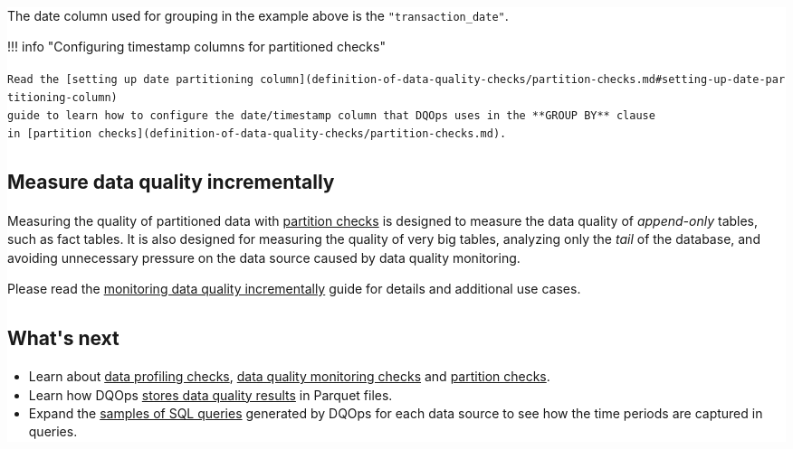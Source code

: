 The date column used for grouping in the example above is the `"transaction_date"`.

!!! info "Configuring timestamp columns for partitioned checks"
 
    Read the [setting up date partitioning column](definition-of-data-quality-checks/partition-checks.md#setting-up-date-partitioning-column)
    guide to learn how to configure the date/timestamp column that DQOps uses in the **GROUP BY** clause
    in [partition checks](definition-of-data-quality-checks/partition-checks.md).


## Measure data quality incrementally
Measuring the quality of partitioned data with [partition checks](definition-of-data-quality-checks/partition-checks.md)
is designed to measure the data quality of *append-only* tables, such as fact tables.
It is also designed for measuring the quality of very big tables, analyzing only the *tail* of the database, and avoiding
unnecessary pressure on the data source caused by data quality monitoring.

Please read the [monitoring data quality incrementally](incremental-data-quality-monitoring.md) guide for details
and additional use cases.

## What's next
- Learn about [data profiling checks](definition-of-data-quality-checks/data-profiling-checks.md),
  [data quality monitoring checks](definition-of-data-quality-checks/data-observability-monitoring-checks.md)
  and [partition checks](definition-of-data-quality-checks/partition-checks.md).
- Learn how DQOps [stores data quality results](data-storage-of-data-quality-results.md) in Parquet files.
- Expand the [samples of SQL queries](../checks/table/volume/row-count.md#daily-row-count) generated by DQOps for each data source
  to see how the time periods are captured in queries.
